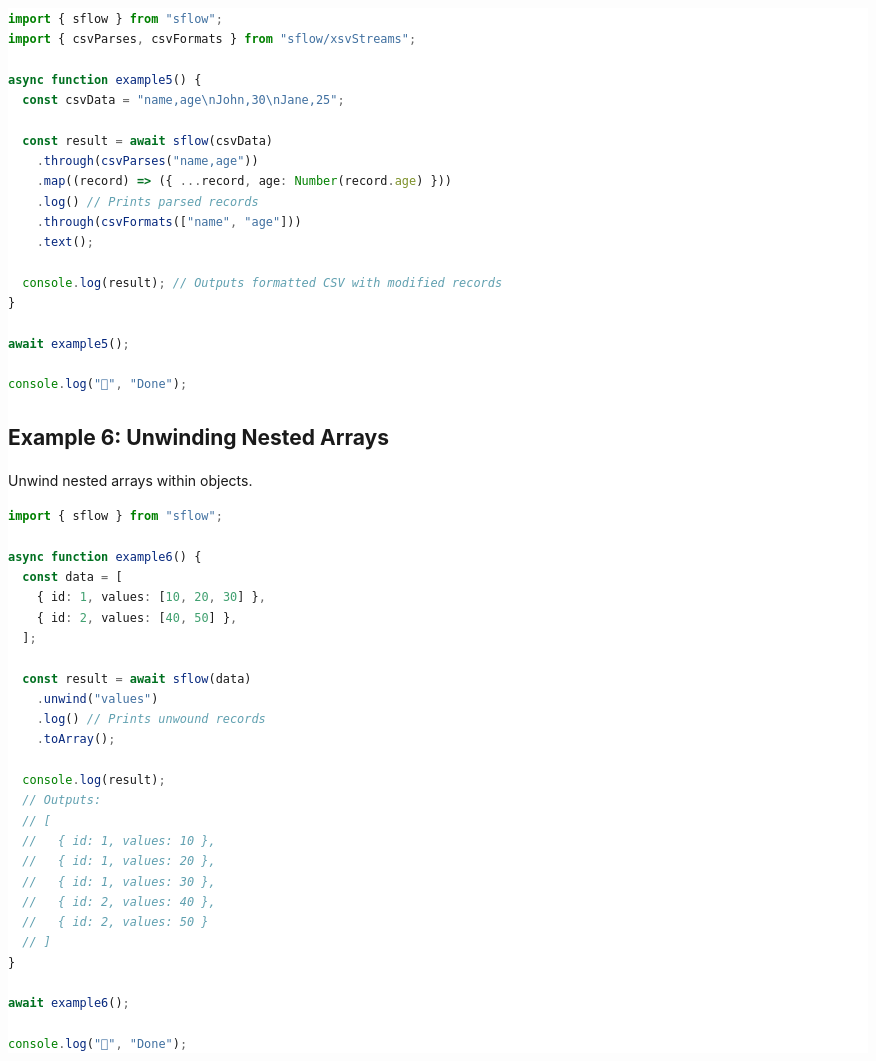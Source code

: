 ```typescript
import { sflow } from "sflow";
import { csvParses, csvFormats } from "sflow/xsvStreams";

async function example5() {
  const csvData = "name,age\nJohn,30\nJane,25";

  const result = await sflow(csvData)
    .through(csvParses("name,age"))
    .map((record) => ({ ...record, age: Number(record.age) }))
    .log() // Prints parsed records
    .through(csvFormats(["name", "age"]))
    .text();

  console.log(result); // Outputs formatted CSV with modified records
}

await example5();

console.log("🚀", "Done");
```

## Example 6: Unwinding Nested Arrays

Unwind nested arrays within objects.

```typescript
import { sflow } from "sflow";

async function example6() {
  const data = [
    { id: 1, values: [10, 20, 30] },
    { id: 2, values: [40, 50] },
  ];

  const result = await sflow(data)
    .unwind("values")
    .log() // Prints unwound records
    .toArray();

  console.log(result);
  // Outputs:
  // [
  //   { id: 1, values: 10 },
  //   { id: 1, values: 20 },
  //   { id: 1, values: 30 },
  //   { id: 2, values: 40 },
  //   { id: 2, values: 50 }
  // ]
}

await example6();

console.log("🚀", "Done");
```
